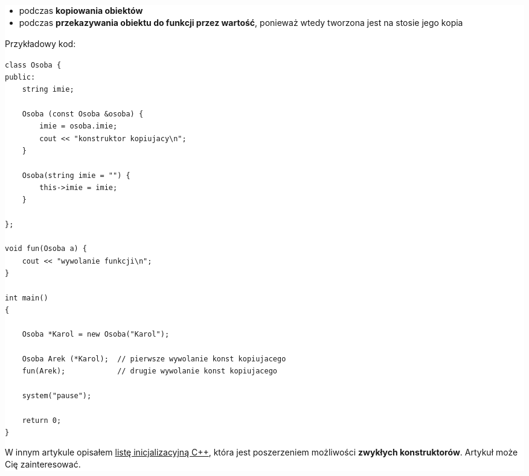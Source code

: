 - podczas **kopiowania obiektów**
- podczas **przekazywania obiektu do funkcji przez wartość**, ponieważ wtedy tworzona jest na stosie jego kopia

Przykładowy kod:

	class Osoba {
	public:
	    string imie;
	    
	    Osoba (const Osoba &osoba) {
	        imie = osoba.imie;
	        cout << "konstruktor kopiujacy\n";
	    }
	    
	    Osoba(string imie = "") {
	        this->imie = imie;
	    }
	    
	};
	
	void fun(Osoba a) {
	    cout << "wywolanie funkcji\n";
	}
	
	int main()
	{
	    
	    Osoba *Karol = new Osoba("Karol");
	    
	    Osoba Arek (*Karol);  // pierwsze wywolanie konst kopiujacego
	    fun(Arek);            // drugie wywolanie konst kopiujacego
	    
	    system("pause");
	    
	    return 0;
	}

W innym artykule opisałem [listę inicjalizacyjną C++](/cpp/lista-inicjalizacyjna/), która jest poszerzeniem możliwości **zwykłych konstruktorów**. Artykuł może Cię zainteresować.